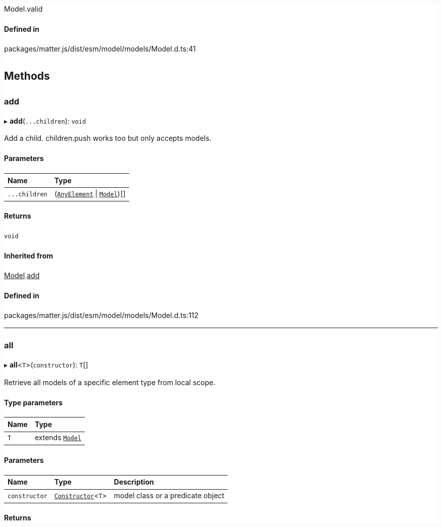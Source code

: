 Model.valid

#### Defined in

packages/matter.js/dist/esm/model/models/Model.d.ts:41

## Methods

### add

▸ **add**(`...children`): `void`

Add a child.  children.push works too but only accepts models.

#### Parameters

| Name | Type |
| :------ | :------ |
| `...children` | ([`AnyElement`](../modules/exports_model.md#anyelement) \| [`Model`](exports_model.Model-1.md))[] |

#### Returns

`void`

#### Inherited from

[Model](exports_model.Model-1.md).[add](exports_model.Model-1.md#add)

#### Defined in

packages/matter.js/dist/esm/model/models/Model.d.ts:112

___

### all

▸ **all**<`T`\>(`constructor`): `T`[]

Retrieve all models of a specific element type from local scope.

#### Type parameters

| Name | Type |
| :------ | :------ |
| `T` | extends [`Model`](exports_model.Model-1.md) |

#### Parameters

| Name | Type | Description |
| :------ | :------ | :------ |
| `constructor` | [`Constructor`](../modules/exports_model.Model.md#constructor)<`T`\> | model class or a predicate object |

#### Returns
